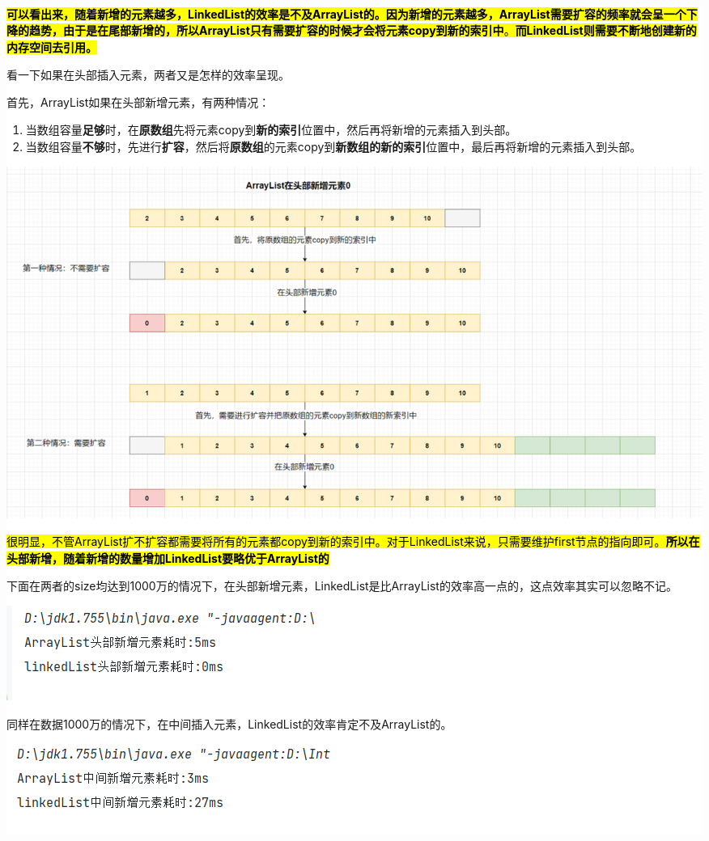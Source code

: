 <font style=background:yellow;color:black>**可以看出来，随着新增的元素越多，LinkedList的效率是不及ArrayList的。因为新增的元素越多，ArrayList需要扩容的频率就会呈一个下降的趋势，由于是在尾部新增的，所以ArrayList只有需要扩容的时候才会将元素copy到新的索引中**。**而LinkedList则需要不断地创建新的内存空间去引用。**</font>

看一下如果在头部插入元素，两者又是怎样的效率呈现。

首先，ArrayList如果在头部新增元素，有两种情况：

1. 当数组容量**足够**时，在**原数组**先将元素copy到**新的索引**位置中，然后再将新增的元素插入到头部。
2. 当数组容量**不够**时，先进行**扩容**，然后将**原数组**的元素copy到**新数组的新的索引**位置中，最后再将新增的元素插入到头部。

![](../../../photo/JavaSE/集合/ArrayList/头部新增元素.png)

<font style="background:yellow;color:black">很明显，不管ArrayList扩不扩容都需要将所有的元素都copy到新的索引中。对于LinkedList来说，只需要维护first节点的指向即可。**所以在头部新增，随着新增的数量增加LinkedList要略优于ArrayList的**</font>

下面在两者的size均达到1000万的情况下，在头部新增元素，LinkedList是比ArrayList的效率高一点的，这点效率其实可以忽略不记。

![](../../../photo/JavaSE/集合/LinkedList/头部插入元素效率.png)

同样在数据1000万的情况下，在中间插入元素，LinkedList的效率肯定不及ArrayList的。

![](../../../photo/JavaSE/集合/LinkedList/中间插入元素效率.png)
